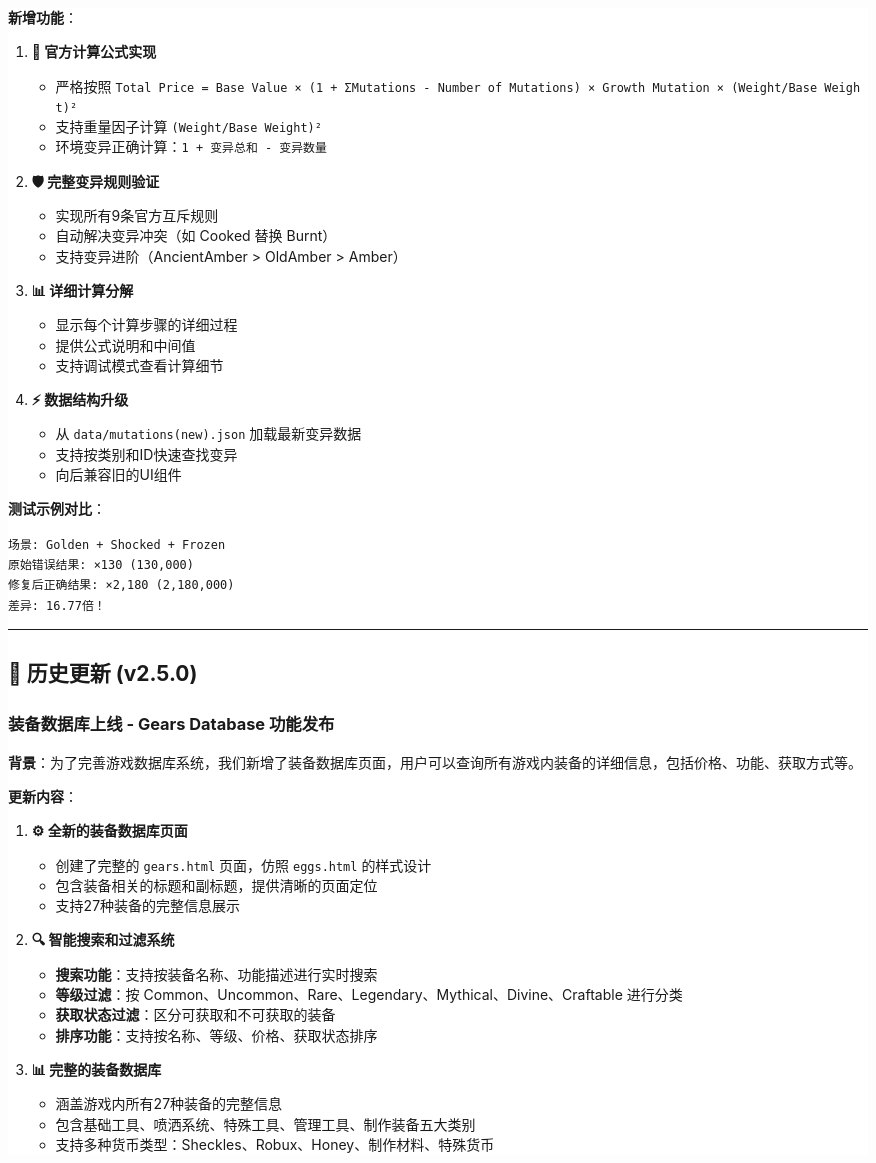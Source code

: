 **新增功能**：
1. **🧮 官方计算公式实现**
   - 严格按照 `Total Price = Base Value × (1 + ΣMutations - Number of Mutations) × Growth Mutation × (Weight/Base Weight)²`
   - 支持重量因子计算 `(Weight/Base Weight)²`
   - 环境变异正确计算：`1 + 变异总和 - 变异数量`

2. **🛡️ 完整变异规则验证**
   - 实现所有9条官方互斥规则
   - 自动解决变异冲突（如 Cooked 替换 Burnt）
   - 支持变异进阶（AncientAmber > OldAmber > Amber）

3. **📊 详细计算分解**
   - 显示每个计算步骤的详细过程
   - 提供公式说明和中间值
   - 支持调试模式查看计算细节

4. **⚡ 数据结构升级**
   - 从 `data/mutations(new).json` 加载最新变异数据
   - 支持按类别和ID快速查找变异
   - 向后兼容旧的UI组件

**测试示例对比**：
```
场景: Golden + Shocked + Frozen
原始错误结果: ×130 (130,000)
修复后正确结果: ×2,180 (2,180,000)
差异: 16.77倍！
```

---

## 🎉 历史更新 (v2.5.0)

### 装备数据库上线 - Gears Database 功能发布

**背景**：为了完善游戏数据库系统，我们新增了装备数据库页面，用户可以查询所有游戏内装备的详细信息，包括价格、功能、获取方式等。

**更新内容**：

1. **⚙️ 全新的装备数据库页面**
   - 创建了完整的 `gears.html` 页面，仿照 `eggs.html` 的样式设计
   - 包含装备相关的标题和副标题，提供清晰的页面定位
   - 支持27种装备的完整信息展示

2. **🔍 智能搜索和过滤系统**
   - **搜索功能**：支持按装备名称、功能描述进行实时搜索
   - **等级过滤**：按 Common、Uncommon、Rare、Legendary、Mythical、Divine、Craftable 进行分类
   - **获取状态过滤**：区分可获取和不可获取的装备
   - **排序功能**：支持按名称、等级、价格、获取状态排序

3. **📊 完整的装备数据库**
   - 涵盖游戏内所有27种装备的完整信息
   - 包含基础工具、喷洒系统、特殊工具、管理工具、制作装备五大类别
   - 支持多种货币类型：Sheckles、Robux、Honey、制作材料、特殊货币

